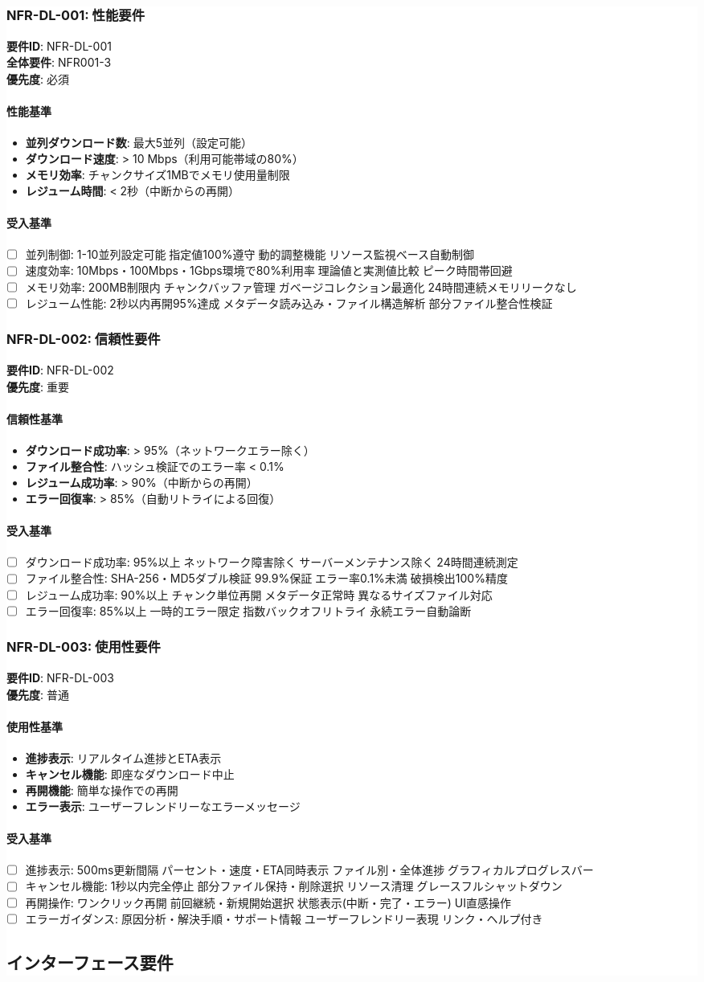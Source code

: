 ### NFR-DL-001: 性能要件
**要件ID**: NFR-DL-001  
**全体要件**: NFR001-3  
**優先度**: 必須  

#### 性能基準
- **並列ダウンロード数**: 最大5並列（設定可能）
- **ダウンロード速度**: > 10 Mbps（利用可能帯域の80%）
- **メモリ効率**: チャンクサイズ1MBでメモリ使用量制限
- **レジューム時間**: < 2秒（中断からの再開）

#### 受入基準
- [ ] 並列制御: 1-10並列設定可能 指定値100%遵守 動的調整機能 リソース監視ベース自動制御
- [ ] 速度効率: 10Mbps・100Mbps・1Gbps環境で80%利用率 理論値と実測値比較 ピーク時間帯回避
- [ ] メモリ効率: 200MB制限内 チャンクバッファ管理 ガベージコレクション最適化 24時間連続メモリリークなし
- [ ] レジューム性能: 2秒以内再開95%達成 メタデータ読み込み・ファイル構造解析 部分ファイル整合性検証

### NFR-DL-002: 信頼性要件
**要件ID**: NFR-DL-002  
**優先度**: 重要  

#### 信頼性基準
- **ダウンロード成功率**: > 95%（ネットワークエラー除く）
- **ファイル整合性**: ハッシュ検証でのエラー率 < 0.1%
- **レジューム成功率**: > 90%（中断からの再開）
- **エラー回復率**: > 85%（自動リトライによる回復）

#### 受入基準
- [ ] ダウンロード成功率: 95%以上 ネットワーク障害除く サーバーメンテナンス除く 24時間連続測定
- [ ] ファイル整合性: SHA-256・MD5ダブル検証 99.9%保証 エラー率0.1%未満 破損検出100%精度
- [ ] レジューム成功率: 90%以上 チャンク単位再開 メタデータ正常時 異なるサイズファイル対応
- [ ] エラー回復率: 85%以上 一時的エラー限定 指数バックオフリトライ 永続エラー自動論断

### NFR-DL-003: 使用性要件
**要件ID**: NFR-DL-003  
**優先度**: 普通  

#### 使用性基準
- **進捗表示**: リアルタイム進捗とETA表示
- **キャンセル機能**: 即座なダウンロード中止
- **再開機能**: 簡単な操作での再開
- **エラー表示**: ユーザーフレンドリーなエラーメッセージ

#### 受入基準
- [ ] 進捗表示: 500ms更新間隔 パーセント・速度・ETA同時表示 ファイル別・全体進捗 グラフィカルプログレスバー
- [ ] キャンセル機能: 1秒以内完全停止 部分ファイル保持・削除選択 リソース清理 グレースフルシャットダウン
- [ ] 再開操作: ワンクリック再開 前回継続・新規開始選択 状態表示(中断・完了・エラー) UI直感操作
- [ ] エラーガイダンス: 原因分析・解決手順・サポート情報 ユーザーフレンドリー表現 リンク・ヘルプ付き

## インターフェース要件
